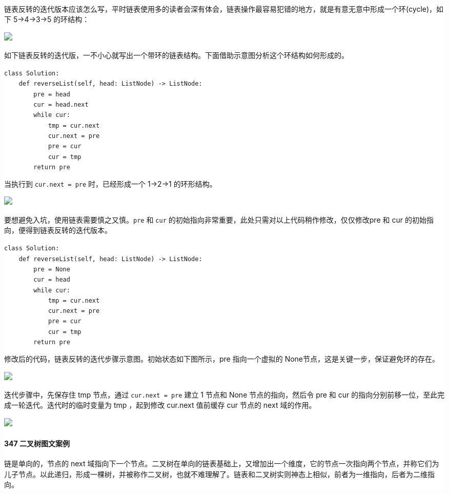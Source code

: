 
链表反转的迭代版本应该怎么写，平时链表使用多的读者会深有体会，链表操作最容易犯错的地方，就是有意无意中形成一个环(cycle)，如下 5->4->3->5
的环结构：

![](https://images.gitbook.cn/2020-04-29-034614.png)

如下链表反转的迭代版，一不小心就写出一个带环的链表结构。下面借助示意图分析这个环结构如何形成的。

    
    
    class Solution:
        def reverseList(self, head: ListNode) -> ListNode:
            pre = head
            cur = head.next
            while cur:
                tmp = cur.next
                cur.next = pre
                pre = cur
                cur = tmp
            return pre
    

当执行到 `cur.next = pre` 时，已经形成一个 1->2->1 的环形结构。

![](https://images.gitbook.cn/2020-04-29-034615.png)

要想避免入坑，使用链表需要慎之又慎。`pre` 和 `cur` 的初始指向非常重要，此处只需对以上代码稍作修改，仅仅修改pre 和 cur
的初始指向，便得到链表反转的迭代版本。

    
    
    class Solution:
        def reverseList(self, head: ListNode) -> ListNode:
            pre = None
            cur = head
            while cur:
                tmp = cur.next
                cur.next = pre
                pre = cur
                cur = tmp
            return pre
    

修改后的代码，链表反转的迭代步骤示意图。初始状态如下图所示，pre 指向一个虚拟的 None节点，这是关键一步，保证避免环的存在。

![](https://images.gitbook.cn/2020-04-29-034617.png)

迭代步骤中，先保存住 tmp 节点，通过 `cur.next = pre` 建立 1 节点和 None 节点的指向，然后令 pre 和 cur
的指向分别前移一位，至此完成一轮迭代。迭代时的临时变量为 tmp ，起到修改 cur.next 值前缓存 cur 节点的 next 域的作用。

![](https://images.gitbook.cn/2020-04-29-34618.png)

#### 347 二叉树图文案例

链是单向的，节点的 next
域指向下一个节点。二叉树在单向的链表基础上，又增加出一个维度，它的节点一次指向两个节点，并称它们为儿子节点。以此递归，形成一棵树，并被称作二叉树，也就不难理解了。链表和二叉树实则神态上相似，前者为一维指向，后者为二维指向。
